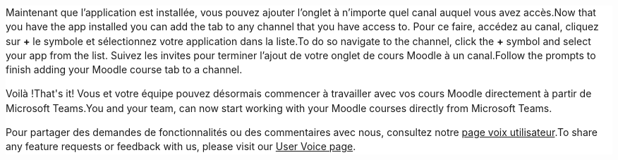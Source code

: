 <span data-ttu-id="d33a5-259">Maintenant que l’application est installée, vous pouvez ajouter l’onglet à n’importe quel canal auquel vous avez accès.</span><span class="sxs-lookup"><span data-stu-id="d33a5-259">Now that you have the app installed you can add the tab to any channel that you have access to.</span></span> <span data-ttu-id="d33a5-260">Pour ce faire, accédez au canal, cliquez sur **+** le symbole et sélectionnez votre application dans la liste.</span><span class="sxs-lookup"><span data-stu-id="d33a5-260">To do so navigate to the channel, click the **+** symbol and select your app from the list.</span></span> <span data-ttu-id="d33a5-261">Suivez les invites pour terminer l’ajout de votre onglet de cours Moodle à un canal.</span><span class="sxs-lookup"><span data-stu-id="d33a5-261">Follow the prompts to finish adding your Moodle course tab to a channel.</span></span>

<span data-ttu-id="d33a5-262">Voilà !</span><span class="sxs-lookup"><span data-stu-id="d33a5-262">That's it!</span></span> <span data-ttu-id="d33a5-263">Vous et votre équipe pouvez désormais commencer à travailler avec vos cours Moodle directement à partir de Microsoft Teams.</span><span class="sxs-lookup"><span data-stu-id="d33a5-263">You and your team, can now start working with your Moodle courses directly from Microsoft Teams.</span></span>

<span data-ttu-id="d33a5-264">Pour partager des demandes de fonctionnalités ou des commentaires avec nous, consultez notre [page voix utilisateur](https://microsoftteams.uservoice.com/forums/916759-moodle).</span><span class="sxs-lookup"><span data-stu-id="d33a5-264">To share any feature requests or feedback with us, please visit our [User Voice page](https://microsoftteams.uservoice.com/forums/916759-moodle).</span></span>
